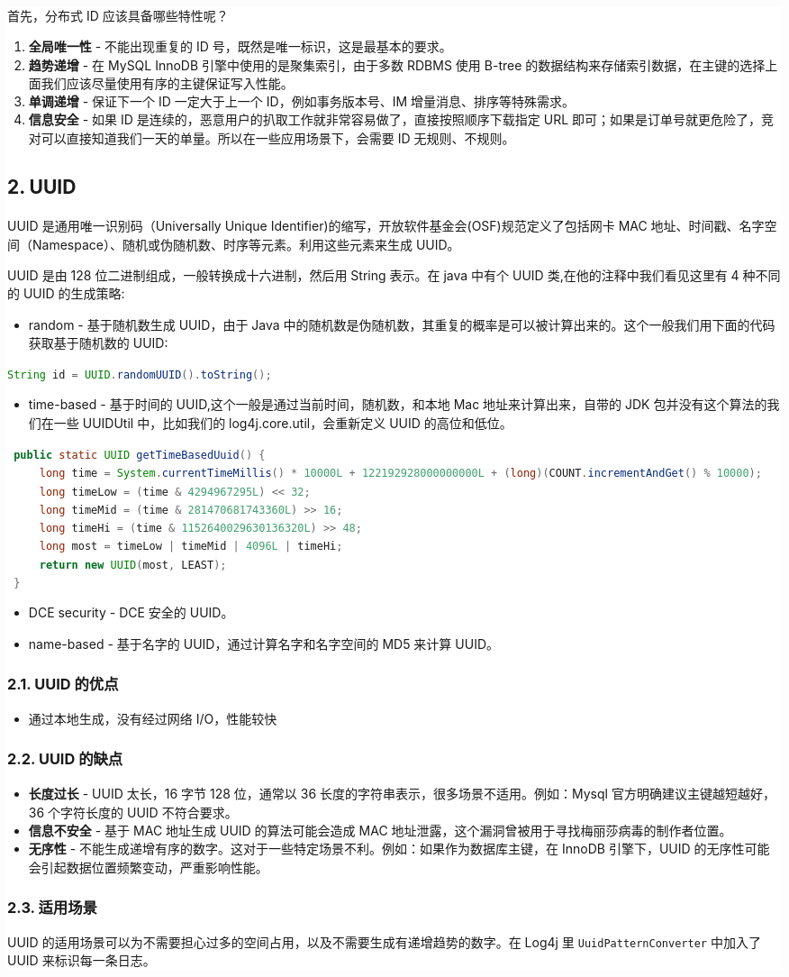 首先，分布式 ID 应该具备哪些特性呢？

1. **全局唯一性** - 不能出现重复的 ID 号，既然是唯一标识，这是最基本的要求。
2. **趋势递增** - 在 MySQL InnoDB 引擎中使用的是聚集索引，由于多数 RDBMS 使用 B-tree 的数据结构来存储索引数据，在主键的选择上面我们应该尽量使用有序的主键保证写入性能。
3. **单调递增** - 保证下一个 ID 一定大于上一个 ID，例如事务版本号、IM 增量消息、排序等特殊需求。
4. **信息安全** - 如果 ID 是连续的，恶意用户的扒取工作就非常容易做了，直接按照顺序下载指定 URL 即可；如果是订单号就更危险了，竞对可以直接知道我们一天的单量。所以在一些应用场景下，会需要 ID 无规则、不规则。

## 2. UUID

UUID 是通用唯一识别码（Universally Unique Identifier)的缩写，开放软件基金会(OSF)规范定义了包括网卡 MAC 地址、时间戳、名字空间（Namespace）、随机或伪随机数、时序等元素。利用这些元素来生成 UUID。

UUID 是由 128 位二进制组成，一般转换成十六进制，然后用 String 表示。在 java 中有个 UUID 类,在他的注释中我们看见这里有 4 种不同的 UUID 的生成策略:

- random - 基于随机数生成 UUID，由于 Java 中的随机数是伪随机数，其重复的概率是可以被计算出来的。这个一般我们用下面的代码获取基于随机数的 UUID:

```java
String id = UUID.randomUUID().toString();
```

- time-based - 基于时间的 UUID,这个一般是通过当前时间，随机数，和本地 Mac 地址来计算出来，自带的 JDK 包并没有这个算法的我们在一些 UUIDUtil 中，比如我们的 log4j.core.util，会重新定义 UUID 的高位和低位。

```java
 public static UUID getTimeBasedUuid() {
     long time = System.currentTimeMillis() * 10000L + 122192928000000000L + (long)(COUNT.incrementAndGet() % 10000);
     long timeLow = (time & 4294967295L) << 32;
     long timeMid = (time & 281470681743360L) >> 16;
     long timeHi = (time & 1152640029630136320L) >> 48;
     long most = timeLow | timeMid | 4096L | timeHi;
     return new UUID(most, LEAST);
 }
```

- DCE security - DCE 安全的 UUID。

- name-based - 基于名字的 UUID，通过计算名字和名字空间的 MD5 来计算 UUID。

### 2.1. UUID 的优点

- 通过本地生成，没有经过网络 I/O，性能较快

### 2.2. UUID 的缺点

- **长度过长** - UUID 太长，16 字节 128 位，通常以 36 长度的字符串表示，很多场景不适用。例如：Mysql 官方明确建议主键越短越好，36 个字符长度的 UUID 不符合要求。
- **信息不安全** - 基于 MAC 地址生成 UUID 的算法可能会造成 MAC 地址泄露，这个漏洞曾被用于寻找梅丽莎病毒的制作者位置。
- **无序性** - 不能生成递增有序的数字。这对于一些特定场景不利。例如：如果作为数据库主键，在 InnoDB 引擎下，UUID 的无序性可能会引起数据位置频繁变动，严重影响性能。

### 2.3. 适用场景

UUID 的适用场景可以为不需要担心过多的空间占用，以及不需要生成有递增趋势的数字。在 Log4j 里 `UuidPatternConverter` 中加入了 UUID 来标识每一条日志。
